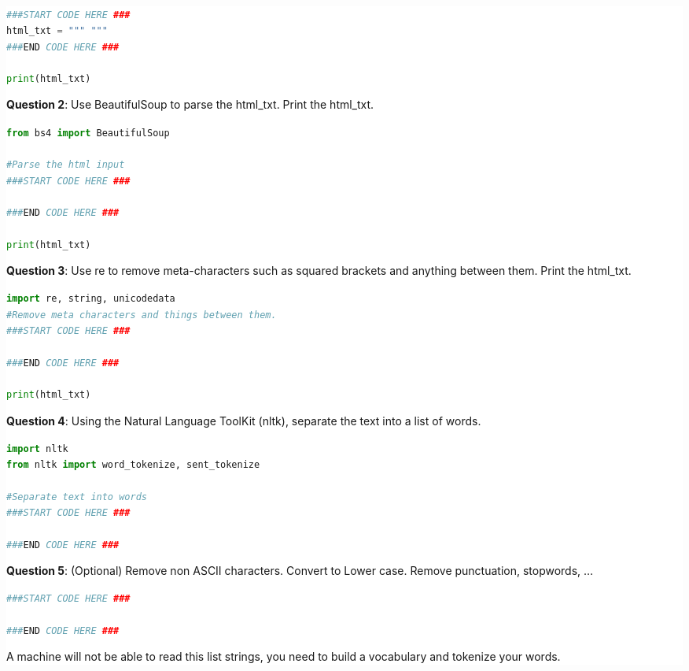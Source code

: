 ```python
###START CODE HERE ###
html_txt = """ """
###END CODE HERE ###

print(html_txt)
```

**Question 2**: Use BeautifulSoup to parse the html_txt. Print the html_txt.

```python
from bs4 import BeautifulSoup

#Parse the html input
###START CODE HERE ###

###END CODE HERE ###

print(html_txt)
```

**Question 3**: Use re to remove meta-characters such as squared brackets and anything between them. Print the html_txt.

```python
import re, string, unicodedata
#Remove meta characters and things between them.
###START CODE HERE ###

###END CODE HERE ###

print(html_txt)
```

**Question 4**: Using the Natural Language ToolKit (nltk), separate the text into a list of words.

```python
import nltk
from nltk import word_tokenize, sent_tokenize

#Separate text into words
###START CODE HERE ###

###END CODE HERE ###
```

**Question 5**: (Optional) Remove non ASCII characters. Convert to Lower case. Remove punctuation, stopwords, …

```python
###START CODE HERE ###

###END CODE HERE ###
```

A machine will not be able to read this list strings, you need to build a vocabulary and tokenize your words.
